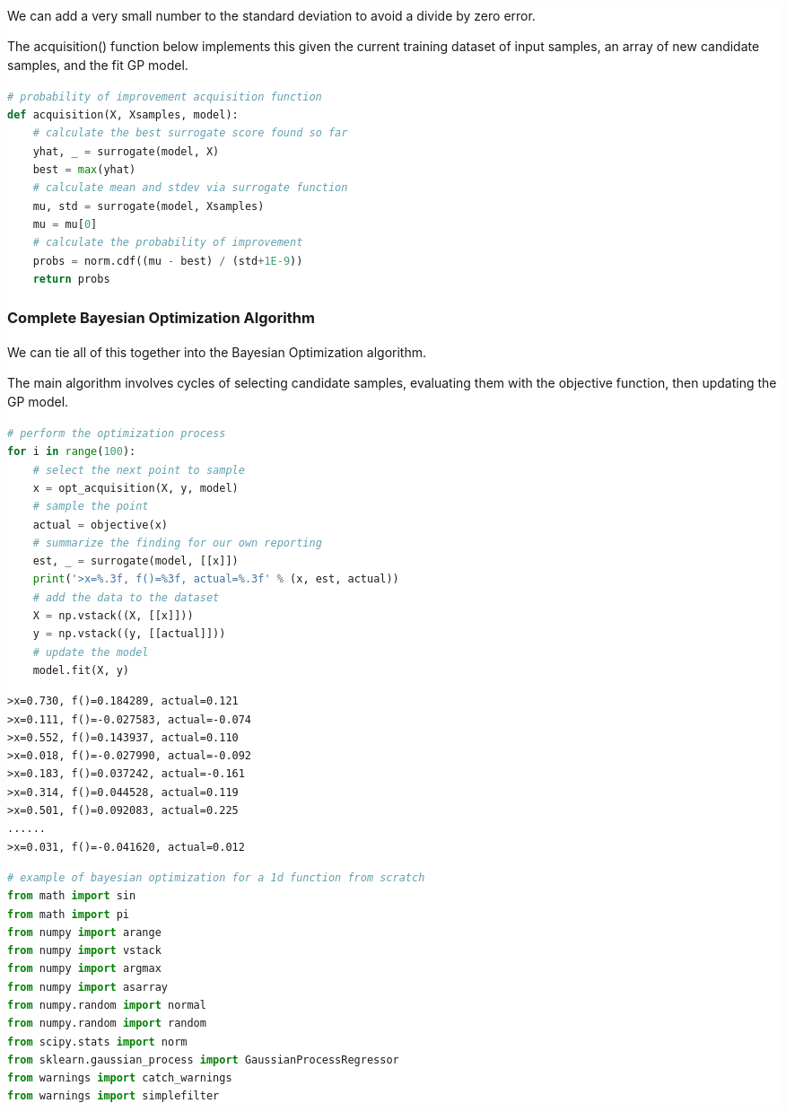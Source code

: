 We can add a very small number to the standard deviation to avoid a divide by zero error.

The acquisition() function below implements this given the current training dataset of input samples, an array of new candidate samples, and the fit GP model.

```python
# probability of improvement acquisition function
def acquisition(X, Xsamples, model):
    # calculate the best surrogate score found so far
    yhat, _ = surrogate(model, X)
    best = max(yhat)
    # calculate mean and stdev via surrogate function
    mu, std = surrogate(model, Xsamples)
    mu = mu[0]
    # calculate the probability of improvement
    probs = norm.cdf((mu - best) / (std+1E-9))
    return probs
```

### Complete Bayesian Optimization Algorithm

We can tie all of this together into the Bayesian Optimization algorithm.

The main algorithm involves cycles of selecting candidate samples, evaluating them with the objective function, then updating the GP model.

```python
# perform the optimization process
for i in range(100):
    # select the next point to sample
    x = opt_acquisition(X, y, model)
    # sample the point
    actual = objective(x)
    # summarize the finding for our own reporting
    est, _ = surrogate(model, [[x]])
    print('>x=%.3f, f()=%3f, actual=%.3f' % (x, est, actual))
    # add the data to the dataset
    X = np.vstack((X, [[x]]))
    y = np.vstack((y, [[actual]]))
    # update the model
    model.fit(X, y)
```

    >x=0.730, f()=0.184289, actual=0.121
    >x=0.111, f()=-0.027583, actual=-0.074
    >x=0.552, f()=0.143937, actual=0.110
    >x=0.018, f()=-0.027990, actual=-0.092
    >x=0.183, f()=0.037242, actual=-0.161
    >x=0.314, f()=0.044528, actual=0.119
    >x=0.501, f()=0.092083, actual=0.225
    ......
    >x=0.031, f()=-0.041620, actual=0.012

```python
# example of bayesian optimization for a 1d function from scratch
from math import sin
from math import pi
from numpy import arange
from numpy import vstack
from numpy import argmax
from numpy import asarray
from numpy.random import normal
from numpy.random import random
from scipy.stats import norm
from sklearn.gaussian_process import GaussianProcessRegressor
from warnings import catch_warnings
from warnings import simplefilter
```